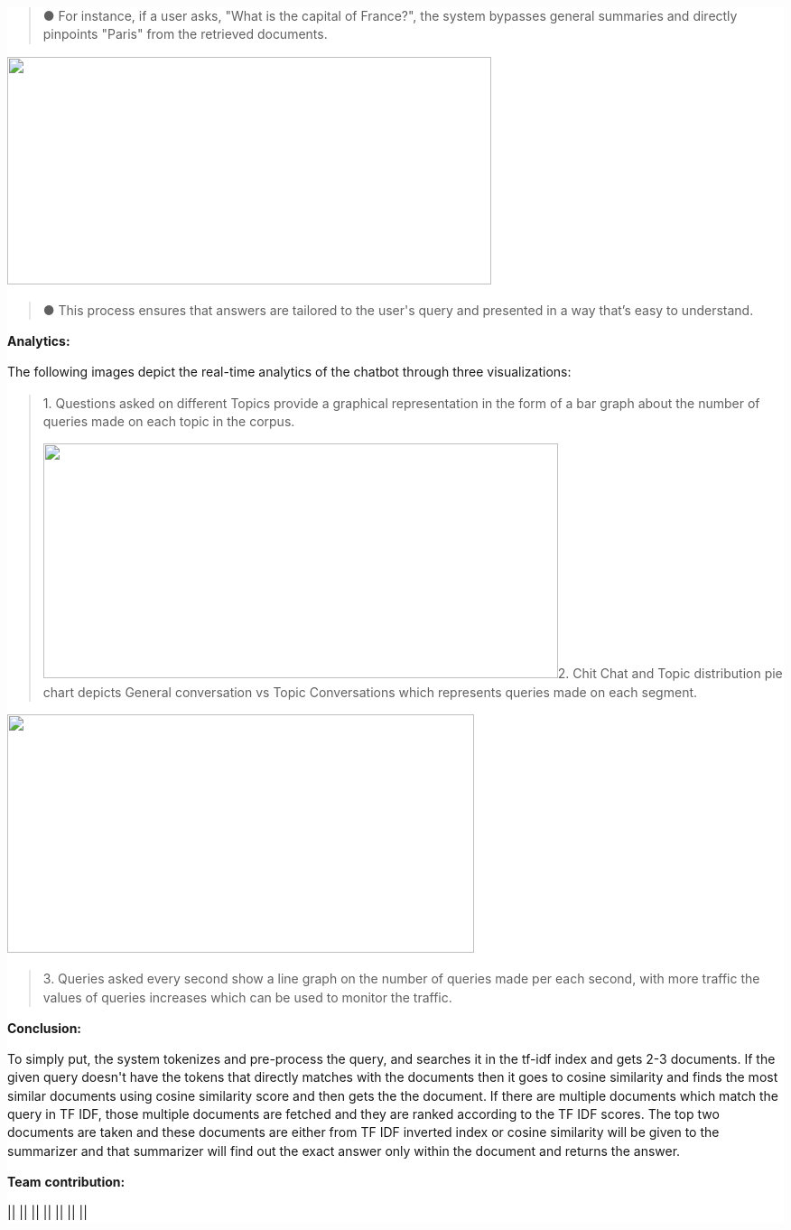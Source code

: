 > ● For instance, if a user asks, "What is the capital of France?", the
> system bypasses general summaries and directly pinpoints "Paris" from
> the retrieved documents.

<img src="./3pjvdpgq.png"
style="width:5.58333in;height:2.625in" />

> ● This process ensures that answers are tailored to the user's query
> and presented in a way that’s easy to understand.

**Analytics:**

The following images depict the real-time analytics of the chatbot
through three visualizations:

> 1\. Questions asked on different Topics provide a graphical
> representation in the form of a bar graph about the number of queries
> made on each topic in the corpus.
>
> <img src="./bah1kudy.png"
> style="width:5.9375in;height:2.70833in" />2. Chit Chat and Topic
> distribution pie chart depicts General conversation vs Topic
> Conversations which represents queries made on each segment.

<img src="./flerqwkr.png" style="width:5.38542in;height:2.75in" />

> 3\. Queries asked every second show a line graph on the number of
> queries made per each second, with more traffic the values of queries
> increases which can be used to monitor the traffic.

**Conclusion:**

To simply put, the system tokenizes and pre-process the query, and
searches it in the tf-idf index and gets 2-3 documents. If the given
query doesn't have the tokens that directly matches with the documents
then it goes to cosine similarity and finds the most similar documents
using cosine similarity score and then gets the the document. If there
are multiple documents which match the query in TF IDF, those multiple
documents are fetched and they are ranked according to the TF IDF
scores. The top two documents are taken and these documents are either
from TF IDF inverted index or cosine similarity will be given to the
summarizer and that summarizer will find out the exact answer only
within the document and returns the answer.

**Team** **contribution:**

||
||
||
||
||
||
||
